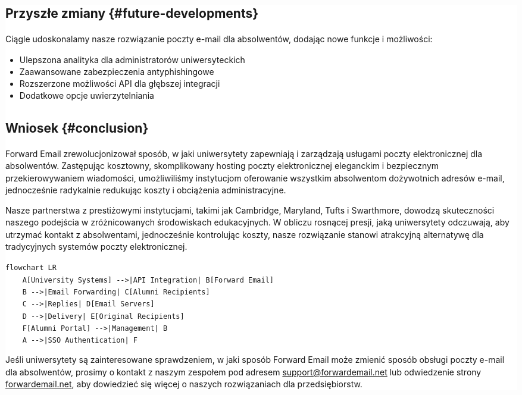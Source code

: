 ## Przyszłe zmiany {#future-developments}

Ciągle udoskonalamy nasze rozwiązanie poczty e-mail dla absolwentów, dodając nowe funkcje i możliwości:

* Ulepszona analityka dla administratorów uniwersyteckich
* Zaawansowane zabezpieczenia antyphishingowe
* Rozszerzone możliwości API dla głębszej integracji
* Dodatkowe opcje uwierzytelniania

## Wniosek {#conclusion}

Forward Email zrewolucjonizował sposób, w jaki uniwersytety zapewniają i zarządzają usługami poczty elektronicznej dla absolwentów. Zastępując kosztowny, skomplikowany hosting poczty elektronicznej eleganckim i bezpiecznym przekierowywaniem wiadomości, umożliwiliśmy instytucjom oferowanie wszystkim absolwentom dożywotnich adresów e-mail, jednocześnie radykalnie redukując koszty i obciążenia administracyjne.

Nasze partnerstwa z prestiżowymi instytucjami, takimi jak Cambridge, Maryland, Tufts i Swarthmore, dowodzą skuteczności naszego podejścia w zróżnicowanych środowiskach edukacyjnych. W obliczu rosnącej presji, jaką uniwersytety odczuwają, aby utrzymać kontakt z absolwentami, jednocześnie kontrolując koszty, nasze rozwiązanie stanowi atrakcyjną alternatywę dla tradycyjnych systemów poczty elektronicznej.

```mermaid
flowchart LR
    A[University Systems] -->|API Integration| B[Forward Email]
    B -->|Email Forwarding| C[Alumni Recipients]
    C -->|Replies| D[Email Servers]
    D -->|Delivery| E[Original Recipients]
    F[Alumni Portal] -->|Management| B
    A -->|SSO Authentication| F
```

Jeśli uniwersytety są zainteresowane sprawdzeniem, w jaki sposób Forward Email może zmienić sposób obsługi poczty e-mail dla absolwentów, prosimy o kontakt z naszym zespołem pod adresem <support@forwardemail.net> lub odwiedzenie strony [forwardemail.net](https://forwardemail.net), aby dowiedzieć się więcej o naszych rozwiązaniach dla przedsiębiorstw.